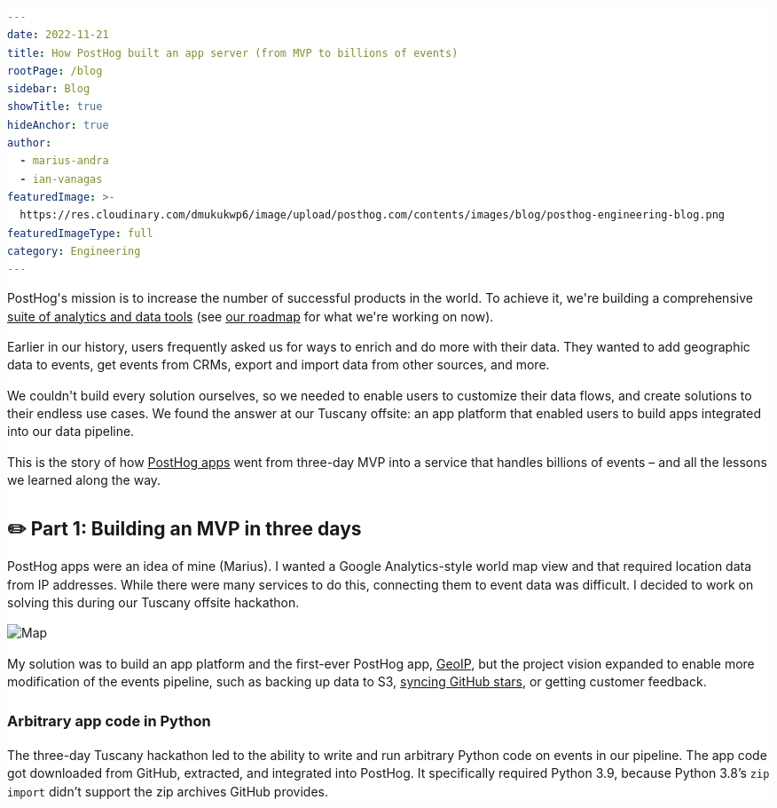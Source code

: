```yaml
---
date: 2022-11-21
title: How PostHog built an app server (from MVP to billions of events)
rootPage: /blog
sidebar: Blog
showTitle: true
hideAnchor: true
author:
  - marius-andra
  - ian-vanagas
featuredImage: >-
  https://res.cloudinary.com/dmukukwp6/image/upload/posthog.com/contents/images/blog/posthog-engineering-blog.png
featuredImageType: full
category: Engineering
---
```


PostHog's mission is to increase the number of successful products in the world. To achieve it, we're building a comprehensive [suite of analytics and data tools](/product) (see [our roadmap](/roadmap) for what we're working on now). 

Earlier in our history, users frequently asked us for ways to enrich and do more with their data. They wanted to add geographic data to events, get events from CRMs, export and import data from other sources, and more. 

We couldn't build every solution ourselves, so we needed to enable users to customize their data flows, and create solutions to their endless use cases. We found the answer at our Tuscany offsite: an app platform that enabled users to build apps integrated into our data pipeline.

This is the story of how [PostHog apps](/apps) went from three-day MVP into a service that handles billions of events – and all the lessons we learned along the way.

## ✏️ Part 1: Building an MVP in three days

PostHog apps were an idea of mine (Marius). I wanted a Google Analytics-style world map view and that required location data from IP addresses. While there were many services to do this, connecting them to event data was difficult. I decided to work on solving this during our Tuscany offsite hackathon.

![Map](https://res.cloudinary.com/dmukukwp6/image/upload/v1710055416/posthog.com/contents/images/blog/how-we-built-an-app-server/map.png)

My solution was to build an app platform and the first-ever PostHog app, [GeoIP](/apps/geoip-enrichment), but the project vision expanded to enable more modification of the events pipeline, such as backing up data to S3, [syncing GitHub stars](/tutorials/github-star-tracker), or getting customer feedback.

### Arbitrary app code in Python

The three-day Tuscany hackathon led to the ability to write and run arbitrary Python code on events in our pipeline. The app code got downloaded from GitHub, extracted, and integrated into PostHog. It specifically required Python 3.9, because Python 3.8’s `zipimport` didn’t support the zip archives GitHub provides.
